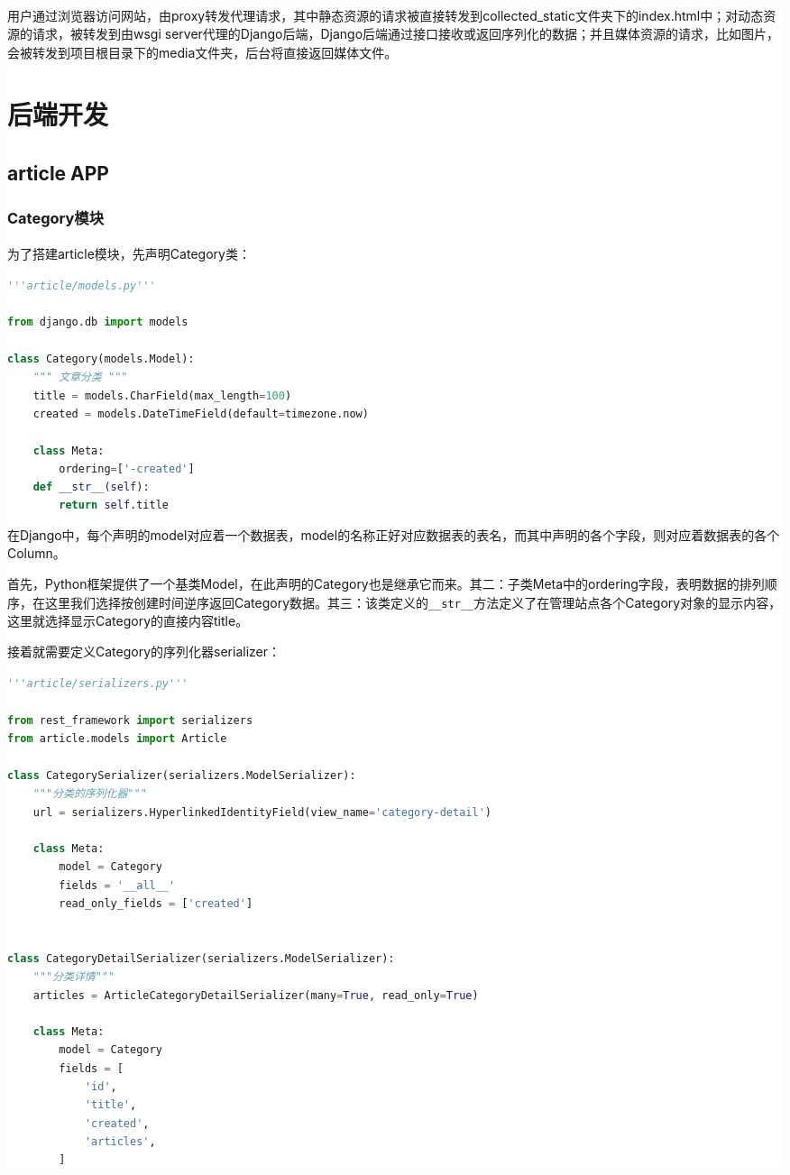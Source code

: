 用户通过浏览器访问网站，由proxy转发代理请求，其中静态资源的请求被直接转发到collected_static文件夹下的index.html中；对动态资源的请求，被转发到由wsgi server代理的Django后端，Django后端通过接口接收或返回序列化的数据；并且媒体资源的请求，比如图片，会被转发到项目根目录下的media文件夹，后台将直接返回媒体文件。

# 后端开发

## article APP

### Category模块

为了搭建article模块，先声明Category类：

```python
'''article/models.py'''

from django.db import models

class Category(models.Model):
    """ 文章分类 """
    title = models.CharField(max_length=100)
    created = models.DateTimeField(default=timezone.now)

    class Meta:
        ordering=['-created']
    def __str__(self):
        return self.title
```

在Django中，每个声明的model对应着一个数据表，model的名称正好对应数据表的表名，而其中声明的各个字段，则对应着数据表的各个Column。

首先，Python框架提供了一个基类Model，在此声明的Category也是继承它而来。其二：子类Meta中的ordering字段，表明数据的排列顺序，在这里我们选择按创建时间逆序返回Category数据。其三：该类定义的`__str__`方法定义了在管理站点各个Category对象的显示内容，这里就选择显示Category的直接内容title。

接着就需要定义Category的序列化器serializer：

```python
'''article/serializers.py'''

from rest_framework import serializers
from article.models import Article

class CategorySerializer(serializers.ModelSerializer):
    """分类的序列化器"""
    url = serializers.HyperlinkedIdentityField(view_name='category-detail')

    class Meta:
        model = Category
        fields = '__all__'
        read_only_fields = ['created']
       
    
class CategoryDetailSerializer(serializers.ModelSerializer):
    """分类详情"""
    articles = ArticleCategoryDetailSerializer(many=True, read_only=True)

    class Meta:
        model = Category
        fields = [
            'id',
            'title',
            'created',
            'articles',
        ]
```
